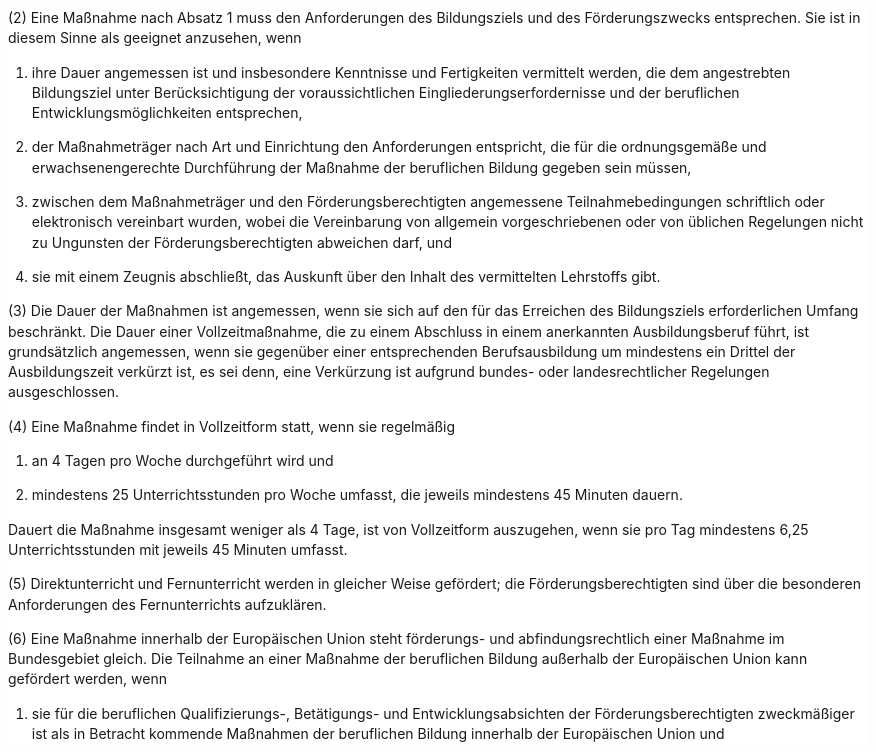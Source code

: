 (2) Eine Maßnahme nach Absatz 1 muss den Anforderungen des
Bildungsziels und des Förderungszwecks entsprechen. Sie ist in diesem
Sinne als geeignet anzusehen, wenn

1.  ihre Dauer angemessen ist und insbesondere Kenntnisse und Fertigkeiten
    vermittelt werden, die dem angestrebten Bildungsziel unter
    Berücksichtigung der voraussichtlichen Eingliederungserfordernisse und
    der beruflichen Entwicklungsmöglichkeiten entsprechen,


2.  der Maßnahmeträger nach Art und Einrichtung den Anforderungen
    entspricht, die für die ordnungsgemäße und erwachsenengerechte
    Durchführung der Maßnahme der beruflichen Bildung gegeben sein müssen,


3.  zwischen dem Maßnahmeträger und den Förderungsberechtigten angemessene
    Teilnahmebedingungen schriftlich oder elektronisch vereinbart wurden,
    wobei die Vereinbarung von allgemein vorgeschriebenen oder von
    üblichen Regelungen nicht zu Ungunsten der Förderungsberechtigten
    abweichen darf, und


4.  sie mit einem Zeugnis abschließt, das Auskunft über den Inhalt des
    vermittelten Lehrstoffs gibt.




(3) Die Dauer der Maßnahmen ist angemessen, wenn sie sich auf den für
das Erreichen des Bildungsziels erforderlichen Umfang beschränkt. Die
Dauer einer Vollzeitmaßnahme, die zu einem Abschluss in einem
anerkannten Ausbildungsberuf führt, ist grundsätzlich angemessen, wenn
sie gegenüber einer entsprechenden Berufsausbildung um mindestens ein
Drittel der Ausbildungszeit verkürzt ist, es sei denn, eine Verkürzung
ist aufgrund bundes- oder landesrechtlicher Regelungen ausgeschlossen.

(4) Eine Maßnahme findet in Vollzeitform statt, wenn sie regelmäßig

1.  an 4 Tagen pro Woche durchgeführt wird und


2.  mindestens 25 Unterrichtsstunden pro Woche umfasst, die jeweils
    mindestens 45 Minuten dauern.



Dauert die Maßnahme insgesamt weniger als 4 Tage, ist von Vollzeitform
auszugehen, wenn sie pro Tag mindestens 6,25 Unterrichtsstunden mit
jeweils 45 Minuten umfasst.

(5) Direktunterricht und Fernunterricht werden in gleicher Weise
gefördert; die Förderungsberechtigten sind über die besonderen
Anforderungen des Fernunterrichts aufzuklären.

(6) Eine Maßnahme innerhalb der Europäischen Union steht förderungs-
und abfindungsrechtlich einer Maßnahme im Bundesgebiet gleich. Die
Teilnahme an einer Maßnahme der beruflichen Bildung außerhalb der
Europäischen Union kann gefördert werden, wenn

1.  sie für die beruflichen Qualifizierungs-, Betätigungs- und
    Entwicklungsabsichten der Förderungsberechtigten zweckmäßiger ist als
    in Betracht kommende Maßnahmen der beruflichen Bildung innerhalb der
    Europäischen Union und
